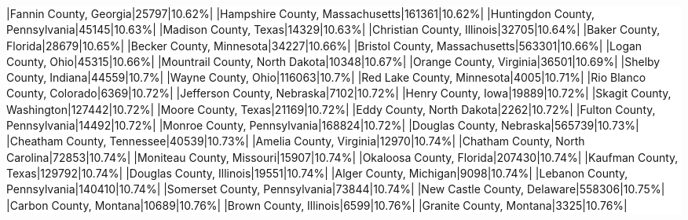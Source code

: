 |Fannin County, Georgia|25797|10.62%|
|Hampshire County, Massachusetts|161361|10.62%|
|Huntingdon County, Pennsylvania|45145|10.63%|
|Madison County, Texas|14329|10.63%|
|Christian County, Illinois|32705|10.64%|
|Baker County, Florida|28679|10.65%|
|Becker County, Minnesota|34227|10.66%|
|Bristol County, Massachusetts|563301|10.66%|
|Logan County, Ohio|45315|10.66%|
|Mountrail County, North Dakota|10348|10.67%|
|Orange County, Virginia|36501|10.69%|
|Shelby County, Indiana|44559|10.7%|
|Wayne County, Ohio|116063|10.7%|
|Red Lake County, Minnesota|4005|10.71%|
|Rio Blanco County, Colorado|6369|10.72%|
|Jefferson County, Nebraska|7102|10.72%|
|Henry County, Iowa|19889|10.72%|
|Skagit County, Washington|127442|10.72%|
|Moore County, Texas|21169|10.72%|
|Eddy County, North Dakota|2262|10.72%|
|Fulton County, Pennsylvania|14492|10.72%|
|Monroe County, Pennsylvania|168824|10.72%|
|Douglas County, Nebraska|565739|10.73%|
|Cheatham County, Tennessee|40539|10.73%|
|Amelia County, Virginia|12970|10.74%|
|Chatham County, North Carolina|72853|10.74%|
|Moniteau County, Missouri|15907|10.74%|
|Okaloosa County, Florida|207430|10.74%|
|Kaufman County, Texas|129792|10.74%|
|Douglas County, Illinois|19551|10.74%|
|Alger County, Michigan|9098|10.74%|
|Lebanon County, Pennsylvania|140410|10.74%|
|Somerset County, Pennsylvania|73844|10.74%|
|New Castle County, Delaware|558306|10.75%|
|Carbon County, Montana|10689|10.76%|
|Brown County, Illinois|6599|10.76%|
|Granite County, Montana|3325|10.76%|